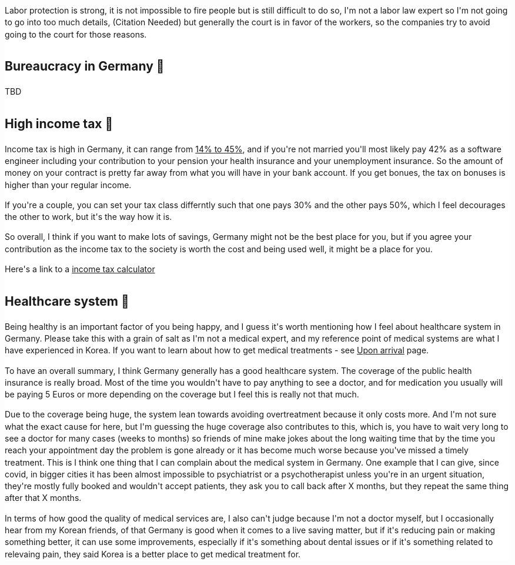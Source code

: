 Labor protection is strong, it is not impossible to fire people but is still difficult to do so, I'm not a labor law expert so I'm not going to go into too much details, (Citation Needed) but generally the court is in favor of the workers, so the companies try to avoid going to the court for those reasons.

## Bureaucracy in Germany :thinking:

TBD

## High income tax :thinking:

Income tax is high in Germany, it can range from [14% to 45%](https://www.iamexpat.de/expat-info/taxation/german-tax-system), and if you're not married you'll most likely pay 42% as a software engineer including your contribution to your pension your health insurance and your unemployment insurance. So the amount of money on your contract is pretty far away from what you will have in your bank account. If you get bonues, the tax on bonuses is higher than your regular income.

If you're a couple, you can set your tax class differntly such that one pays 30% and the other pays 50%, which I feel decourages the other to work, but it's the way how it is. 

So overall, I think if you want to make lots of savings, Germany might not be the best place for you, but if you agree your contribution as the income tax to the society is worth the cost and being used well, it might be a place for you.

Here's a link to a [income tax calculator](https://www.brutto-netto-rechner.info/gehalt/gross_net_calculator_germany.php)

## Healthcare system :thinking:

Being healthy is an important factor of you being happy, and I guess it's worth mentioning how I feel about healthcare system in Germany. Please take this with a grain of salt as I'm not a medical expert, and my reference point of medical systems are what I have experienced in Korea. If you want to learn about how to get medical treatments - see [Upon arrival](Upon_Arrival.md) page.

To have an overall summary, I think Germany generally has a good healthcare system. The coverage of the public health insurance is really broad. Most of the time you wouldn't have to pay anything to see a doctor, and for medication you usually will be paying 5 Euros or more depending on the coverage but I feel this is really not that much. 

Due to the coverage being huge, the system lean towards avoiding overtreatment because it only costs more. And I'm not sure what the exact cause for here, but I'm guessing the huge coverage also contributes to this, which is, you have to wait very long to see a doctor for many cases (weeks to months) so friends of mine make jokes about the long waiting time that by the time you reach your appointment day the problem is gone already or it has become much worse because you've missed a timely treatment. This is I think one thing that I can complain about the medical system in Germany. One example that I can give, since covid, in bigger cities it has been almost impossible to psychiatrist or a psychotherapist unless you're in an urgent situation, they're mostly fully booked and wouldn't accept patients, they ask you to call back after X months, but they repeat the same thing after that X months. 

In terms of how good the quality of medical services are, I also can't judge because I'm not a doctor myself, but I occasionally hear from my Korean friends, of that Germany is good when it comes to a live saving matter, but if it's reducing pain or making something better, it can use some improvements, especially if it's something about dental issues or if it's something related to relevaing pain, they said Korea is a better place to get medical treatment for. 
